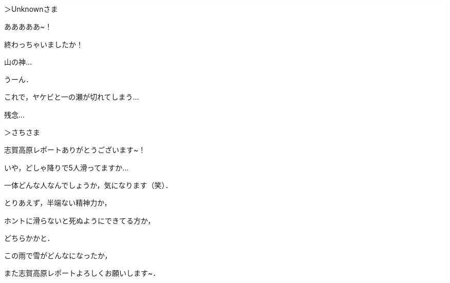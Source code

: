 ＞Unknownさま

あああああ~！

終わっちゃいましたか！

山の神…

うーん．

これで，ヤケビと一の瀬が切れてしまう…

残念…



＞さちさま

志賀高原レポートありがとうございます~！

いや，どしゃ降りで5人滑ってますか…

一体どんな人なんでしょうか，気になります（笑）．

とりあえず，半端ない精神力か，

ホントに滑らないと死ぬようにできてる方か，

どちらかかと．



この雨で雪がどんなになったか，

また志賀高原レポートよろしくお願いします~．

